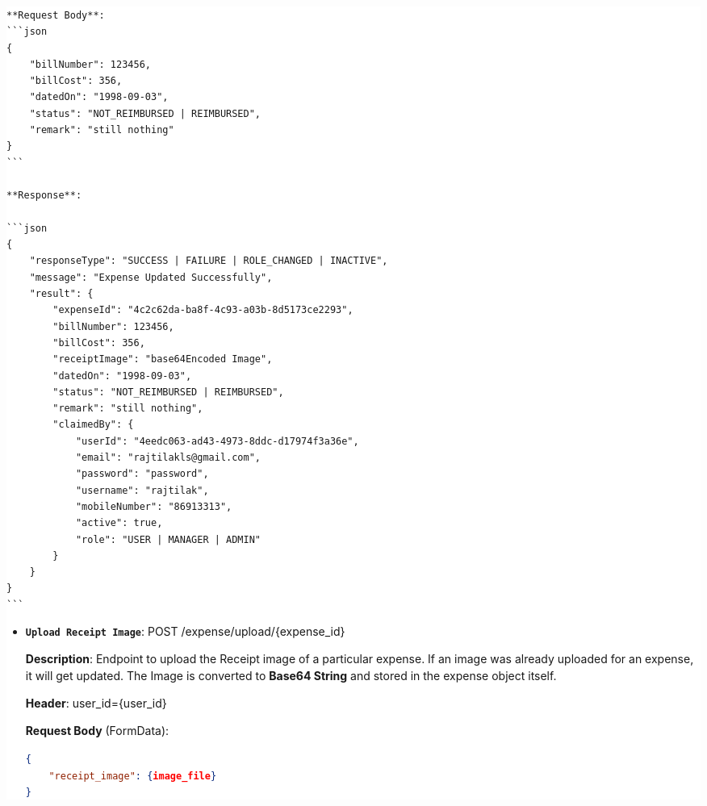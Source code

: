     **Request Body**:
    ```json
    {
        "billNumber": 123456,
        "billCost": 356,
        "datedOn": "1998-09-03",
        "status": "NOT_REIMBURSED | REIMBURSED",
        "remark": "still nothing"
    }
    ```
    
    **Response**:
    
    ```json
    {
        "responseType": "SUCCESS | FAILURE | ROLE_CHANGED | INACTIVE",
        "message": "Expense Updated Successfully",
        "result": {
            "expenseId": "4c2c62da-ba8f-4c93-a03b-8d5173ce2293",
            "billNumber": 123456,
            "billCost": 356,
            "receiptImage": "base64Encoded Image",
            "datedOn": "1998-09-03",
            "status": "NOT_REIMBURSED | REIMBURSED",
            "remark": "still nothing",
            "claimedBy": {
                "userId": "4eedc063-ad43-4973-8ddc-d17974f3a36e",
                "email": "rajtilakls@gmail.com",
                "password": "password",
                "username": "rajtilak",
                "mobileNumber": "86913313",
                "active": true,
                "role": "USER | MANAGER | ADMIN"
            }
        }
    }
    ```

- **`Upload Receipt Image`**: POST /expense/upload/{expense_id}

    **Description**: Endpoint to upload the Receipt image of a particular expense. If an image was already uploaded for an expense, it will get updated. The Image is converted to **Base64 String** and stored in the expense object itself.
    
    **Header**:
    user_id={user_id}
    
    **Request Body** (FormData):
    
    ```json
    {
        "receipt_image": {image_file}  
    }  
    ```
    